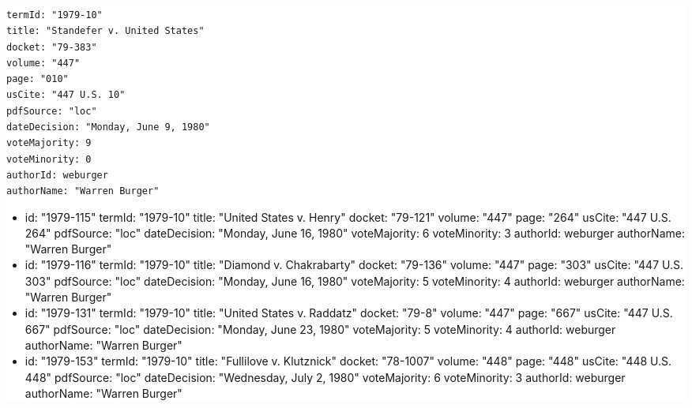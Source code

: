     termId: "1979-10"
    title: "Standefer v. United States"
    docket: "79-383"
    volume: "447"
    page: "010"
    usCite: "447 U.S. 10"
    pdfSource: "loc"
    dateDecision: "Monday, June 9, 1980"
    voteMajority: 9
    voteMinority: 0
    authorId: weburger
    authorName: "Warren Burger"
  - id: "1979-115"
    termId: "1979-10"
    title: "United States v. Henry"
    docket: "79-121"
    volume: "447"
    page: "264"
    usCite: "447 U.S. 264"
    pdfSource: "loc"
    dateDecision: "Monday, June 16, 1980"
    voteMajority: 6
    voteMinority: 3
    authorId: weburger
    authorName: "Warren Burger"
  - id: "1979-116"
    termId: "1979-10"
    title: "Diamond v. Chakrabarty"
    docket: "79-136"
    volume: "447"
    page: "303"
    usCite: "447 U.S. 303"
    pdfSource: "loc"
    dateDecision: "Monday, June 16, 1980"
    voteMajority: 5
    voteMinority: 4
    authorId: weburger
    authorName: "Warren Burger"
  - id: "1979-131"
    termId: "1979-10"
    title: "United States v. Raddatz"
    docket: "79-8"
    volume: "447"
    page: "667"
    usCite: "447 U.S. 667"
    pdfSource: "loc"
    dateDecision: "Monday, June 23, 1980"
    voteMajority: 5
    voteMinority: 4
    authorId: weburger
    authorName: "Warren Burger"
  - id: "1979-153"
    termId: "1979-10"
    title: "Fullilove v. Klutznick"
    docket: "78-1007"
    volume: "448"
    page: "448"
    usCite: "448 U.S. 448"
    pdfSource: "loc"
    dateDecision: "Wednesday, July 2, 1980"
    voteMajority: 6
    voteMinority: 3
    authorId: weburger
    authorName: "Warren Burger"